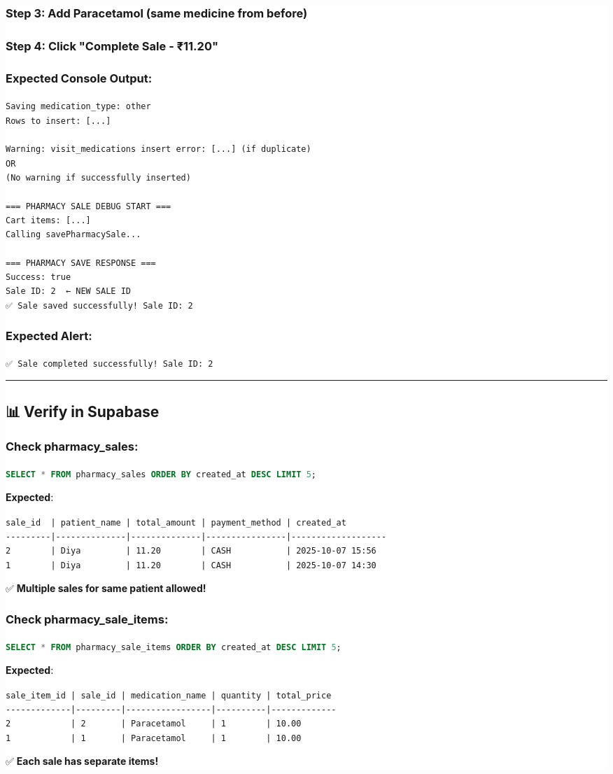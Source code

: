 ### Step 3: Add Paracetamol (same medicine from before)

### Step 4: Click "Complete Sale - ₹11.20"

### Expected Console Output:
```
Saving medication_type: other
Rows to insert: [...]

Warning: visit_medications insert error: [...] (if duplicate)
OR
(No warning if successfully inserted)

=== PHARMACY SALE DEBUG START ===
Cart items: [...]
Calling savePharmacySale...

=== PHARMACY SAVE RESPONSE ===
Success: true
Sale ID: 2  ← NEW SALE ID
✅ Sale saved successfully! Sale ID: 2
```

### Expected Alert:
```
✅ Sale completed successfully! Sale ID: 2
```

---

## 📊 Verify in Supabase

### Check pharmacy_sales:
```sql
SELECT * FROM pharmacy_sales ORDER BY created_at DESC LIMIT 5;
```

**Expected**:
```
sale_id  | patient_name | total_amount | payment_method | created_at
---------|--------------|--------------|----------------|-------------------
2        | Diya         | 11.20        | CASH           | 2025-10-07 15:56
1        | Diya         | 11.20        | CASH           | 2025-10-07 14:30
```
✅ **Multiple sales for same patient allowed!**

### Check pharmacy_sale_items:
```sql
SELECT * FROM pharmacy_sale_items ORDER BY created_at DESC LIMIT 5;
```

**Expected**:
```
sale_item_id | sale_id | medication_name | quantity | total_price
-------------|---------|-----------------|----------|-------------
2            | 2       | Paracetamol     | 1        | 10.00
1            | 1       | Paracetamol     | 1        | 10.00
```
✅ **Each sale has separate items!**
